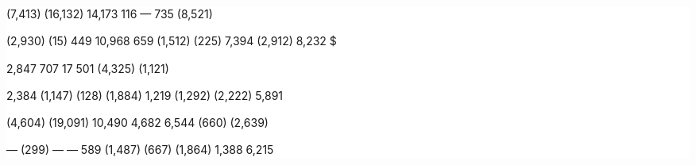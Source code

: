 (7,413)
(16,132)
14,173
116
—
735
(8,521)

(2,930)
(15)
449
10,968
659
(1,512)
(225)
7,394
(2,912)
8,232    $

2,847
707
17
501
(4,325)
(1,121)

2,384
(1,147)
(128)
(1,884)
1,219
(1,292)
(2,222)
5,891

(4,604)
(19,091)
10,490
4,682
6,544
(660)
(2,639)

—
(299)
—
—
589
(1,487)
(667)
(1,864)
1,388
6,215
